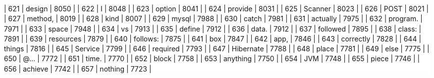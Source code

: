 | 621 |	design	| 8050 |
| 622 |	I	| 8048 |
| 623 |	option	| 8041 |
| 624 |	provide	| 8031 |
| 625 |	Scanner	| 8023 |
| 626 |	POST	| 8021 |
| 627 |	method,	| 8019 |
| 628 |	kind	| 8007 |
| 629 |	mysql	| 7988 |
| 630 |	catch	| 7981 |
| 631 |	actually	| 7975 |
| 632 |	program.	| 7971 |
| 633 |	space	| 7948 |
| 634 |	vs	| 7913 |
| 635 |	define	| 7912 |
| 636 |	data.	| 7912 |
| 637 |	followed	| 7895 |
| 638 |	class:	| 7891 |
| 639 |	resources	| 7879 |
| 640 |	follows:	| 7875 |
| 641 |	box	| 7847 |
| 642 |	app,	| 7846 |
| 643 |	correctly	| 7828 |
| 644 |	things	| 7816 |
| 645 |	Service	| 7799 |
| 646 |	required	| 7793 |
| 647 |	Hibernate	| 7788 |
| 648 |	place	| 7781 |
| 649 |	else	| 7775 |
| 650 |	@...	| 7772 |
| 651 |	time.	| 7770 |
| 652 |	block	| 7758 |
| 653 |	anything	| 7750 |
| 654 |	JVM	| 7748 |
| 655 |	piece	| 7746 |
| 656 |	achieve	| 7742 |
| 657 |	nothing	| 7723 |